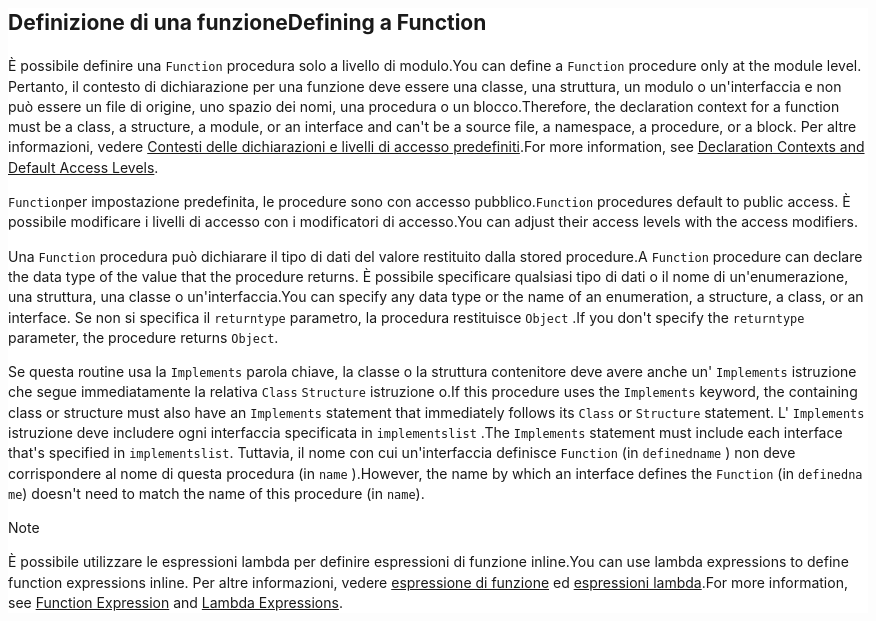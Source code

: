 ## <a name="defining-a-function"></a><span data-ttu-id="f268a-174">Definizione di una funzione</span><span class="sxs-lookup"><span data-stu-id="f268a-174">Defining a Function</span></span>

<span data-ttu-id="f268a-175">È possibile definire una `Function` procedura solo a livello di modulo.</span><span class="sxs-lookup"><span data-stu-id="f268a-175">You can define a `Function` procedure only at the module level.</span></span> <span data-ttu-id="f268a-176">Pertanto, il contesto di dichiarazione per una funzione deve essere una classe, una struttura, un modulo o un'interfaccia e non può essere un file di origine, uno spazio dei nomi, una procedura o un blocco.</span><span class="sxs-lookup"><span data-stu-id="f268a-176">Therefore, the declaration context for a function must be a class, a structure, a module, or an interface and can't be a source file, a namespace, a procedure, or a block.</span></span> <span data-ttu-id="f268a-177">Per altre informazioni, vedere [Contesti delle dichiarazioni e livelli di accesso predefiniti](declaration-contexts-and-default-access-levels.md).</span><span class="sxs-lookup"><span data-stu-id="f268a-177">For more information, see [Declaration Contexts and Default Access Levels](declaration-contexts-and-default-access-levels.md).</span></span>

<span data-ttu-id="f268a-178">`Function`per impostazione predefinita, le procedure sono con accesso pubblico.</span><span class="sxs-lookup"><span data-stu-id="f268a-178">`Function` procedures default to public access.</span></span> <span data-ttu-id="f268a-179">È possibile modificare i livelli di accesso con i modificatori di accesso.</span><span class="sxs-lookup"><span data-stu-id="f268a-179">You can adjust their access levels with the access modifiers.</span></span>

<span data-ttu-id="f268a-180">Una `Function` procedura può dichiarare il tipo di dati del valore restituito dalla stored procedure.</span><span class="sxs-lookup"><span data-stu-id="f268a-180">A `Function` procedure can declare the data type of the value that the procedure returns.</span></span> <span data-ttu-id="f268a-181">È possibile specificare qualsiasi tipo di dati o il nome di un'enumerazione, una struttura, una classe o un'interfaccia.</span><span class="sxs-lookup"><span data-stu-id="f268a-181">You can specify any data type or the name of an enumeration, a structure, a class, or an interface.</span></span> <span data-ttu-id="f268a-182">Se non si specifica il `returntype` parametro, la procedura restituisce `Object` .</span><span class="sxs-lookup"><span data-stu-id="f268a-182">If you don't specify the `returntype` parameter, the procedure returns `Object`.</span></span>

<span data-ttu-id="f268a-183">Se questa routine usa la `Implements` parola chiave, la classe o la struttura contenitore deve avere anche un' `Implements` istruzione che segue immediatamente la relativa `Class` `Structure` istruzione o.</span><span class="sxs-lookup"><span data-stu-id="f268a-183">If this procedure uses the `Implements` keyword, the containing class or structure must also have an `Implements` statement that immediately follows its `Class` or `Structure` statement.</span></span> <span data-ttu-id="f268a-184">L' `Implements` istruzione deve includere ogni interfaccia specificata in `implementslist` .</span><span class="sxs-lookup"><span data-stu-id="f268a-184">The `Implements` statement must include each interface that's specified in `implementslist`.</span></span> <span data-ttu-id="f268a-185">Tuttavia, il nome con cui un'interfaccia definisce `Function` (in `definedname` ) non deve corrispondere al nome di questa procedura (in `name` ).</span><span class="sxs-lookup"><span data-stu-id="f268a-185">However, the name by which an interface defines the `Function` (in `definedname`) doesn't need to match the name of this procedure (in `name`).</span></span>

> [!NOTE]
> <span data-ttu-id="f268a-186">È possibile utilizzare le espressioni lambda per definire espressioni di funzione inline.</span><span class="sxs-lookup"><span data-stu-id="f268a-186">You can use lambda expressions to define function expressions inline.</span></span> <span data-ttu-id="f268a-187">Per altre informazioni, vedere [espressione di funzione](../operators/function-expression.md) ed [espressioni lambda](../../programming-guide/language-features/procedures/lambda-expressions.md).</span><span class="sxs-lookup"><span data-stu-id="f268a-187">For more information, see [Function Expression](../operators/function-expression.md) and [Lambda Expressions](../../programming-guide/language-features/procedures/lambda-expressions.md).</span></span>
